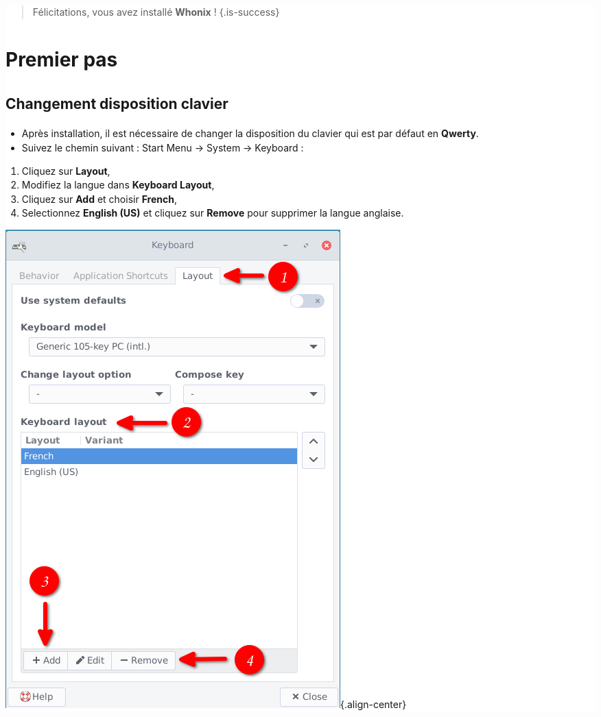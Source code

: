 > Félicitations, vous avez installé **Whonix** !
{.is-success}

# Premier pas

## Changement disposition clavier
- Après installation, il est nécessaire de changer la disposition du clavier qui est par défaut en **Qwerty**.
- Suivez le chemin suivant : Start Menu -> System -> Keyboard :
1. Cliquez sur **Layout**,
1. Modifiez la langue dans **Keyboard Layout**,
1. Cliquez sur **Add** et choisir **French**,
1. Selectionnez **English (US)** et cliquez sur **Remove** pour supprimer la langue anglaise.

![clavier.png](/images/clavier.png){.align-center}
